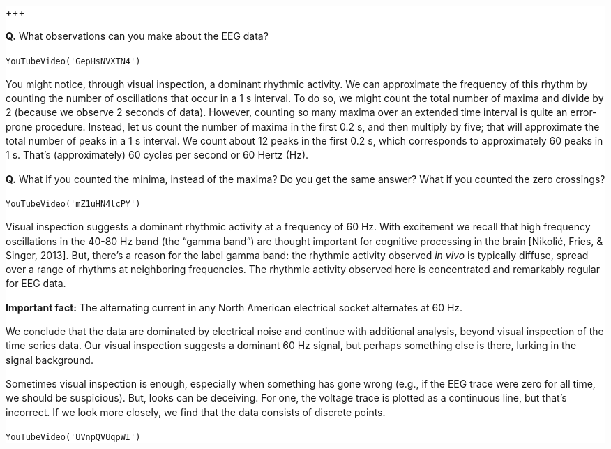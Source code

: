 </div>

+++

<div class="question">
    
**Q.** What observations can you make about the EEG data?
    
</div>

```{code-cell} ipython3
YouTubeVideo('GepHsNVXTN4')
```

You might notice, through visual inspection, a dominant rhythmic activity. We can approximate the frequency of this rhythm by counting the number of oscillations that occur in a 1 s interval. To do so, we might count the total number of maxima and divide by 2 (because we observe 2 seconds of data). However, counting so many maxima over an extended time interval is quite an error-prone procedure. Instead, let us count the number of maxima in the first 0.2 s, and then multiply by five; that will approximate the total number of peaks in a 1 s interval. We count about 12 peaks in the first 0.2 s, which corresponds to approximately 60 peaks in 1 s. That’s (approximately) 60 cycles per second or 60 Hertz (Hz).

<div class="question">
    
**Q.** What if you counted the minima, instead of the maxima? Do you get the same answer? What if you counted the zero crossings?
    
</div>

```{code-cell} ipython3
YouTubeVideo('mZ1uHN4lcPY')
```

Visual inspection suggests a dominant rhythmic activity at a frequency of 60 Hz. With excitement we recall that high frequency oscillations in the 40-80 Hz band (the “<a href="https://en.wikipedia.org/wiki/Gamma_wave" rel="external">gamma band</a>”) are thought important for cognitive processing in the brain [<a href="https://doi.org/10.1016/j.tics.2012.12.003" rel="external">Nikolić, Fries, & Singer, 2013</a>]. But, there’s a reason for the label gamma band: the rhythmic activity observed *in vivo* is typically diffuse, spread over a range of rhythms at neighboring frequencies. The rhythmic activity observed here is concentrated and remarkably regular for EEG data.

<div class="warning">
    
**Important fact:** The alternating current in any North American electrical socket alternates at 60 Hz.
    
</div>

We conclude that the data are dominated by electrical noise and continue with additional analysis, beyond visual inspection of the time series data. Our visual inspection suggests a dominant 60 Hz signal, but perhaps something else is there, lurking in the signal background.

Sometimes visual inspection is enough, especially when something has gone wrong (e.g., if the EEG trace were zero for all time, we should be suspicious). But, looks can be deceiving. For one, the voltage trace is plotted as a continuous line, but that’s incorrect. If we look more closely, we find that the data consists of discrete points.

```{code-cell} ipython3
YouTubeVideo('UVnpQVUqpWI')
```
